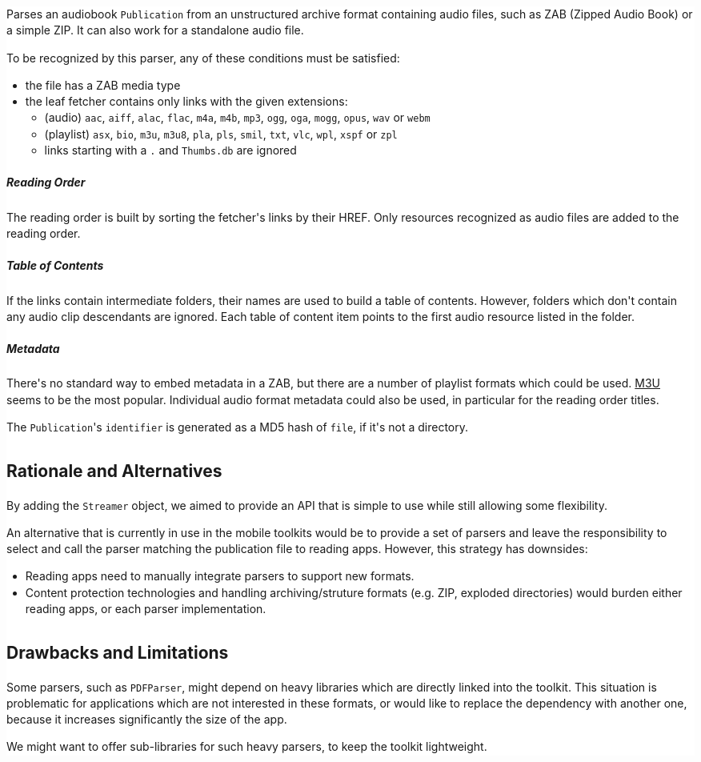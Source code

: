 Parses an audiobook `Publication` from an unstructured archive format containing audio files, such as ZAB (Zipped Audio Book) or a simple ZIP. It can also work for a standalone audio file.

To be recognized by this parser, any of these conditions must be satisfied:

* the file has a ZAB media type
* the leaf fetcher contains only links with the given extensions:
  * (audio) `aac`, `aiff`, `alac`, `flac`, `m4a`, `m4b`, `mp3`, `ogg`, `oga`, `mogg`, `opus`, `wav` or `webm`
  * (playlist) `asx`, `bio`, `m3u`, `m3u8`, `pla`, `pls`, `smil`, `txt`, `vlc`, `wpl`, `xspf` or `zpl`
  * links starting with a `.` and `Thumbs.db` are ignored

##### Reading Order

The reading order is built by sorting the fetcher's links by their HREF. Only resources recognized as audio files are added to the reading order.

##### Table of Contents

If the links contain intermediate folders, their names are used to build a table of contents. However, folders which don't contain any audio clip descendants are ignored. Each table of content item points to the first audio resource listed in the folder.

##### Metadata

There's no standard way to embed metadata in a ZAB, but there are a number of playlist formats which could be used. [M3U](https://en.wikipedia.org/wiki/M3U) seems to be the most popular. Individual audio format metadata could also be used, in particular for the reading order titles.

The `Publication`'s `identifier` is generated as a MD5 hash of `file`, if it's not a directory.


## Rationale and Alternatives

By adding the `Streamer` object, we aimed to provide an API that is simple to use while still allowing some flexibility.

An alternative that is currently in use in the mobile toolkits would be to provide a set of parsers and leave the responsibility to select and call the parser matching the publication file to reading apps. However, this strategy has downsides:

* Reading apps need to manually integrate parsers to support new formats.
* Content protection technologies and handling archiving/struture formats (e.g. ZIP, exploded directories) would burden either reading apps, or each parser implementation.


## Drawbacks and Limitations

Some parsers, such as `PDFParser`, might depend on heavy libraries which are directly linked into the toolkit. This situation is problematic for applications which are not interested in these formats, or would like to replace the dependency with another one, because it increases significantly the size of the app. 

We might want to offer sub-libraries for such heavy parsers, to keep the toolkit lightweight.


